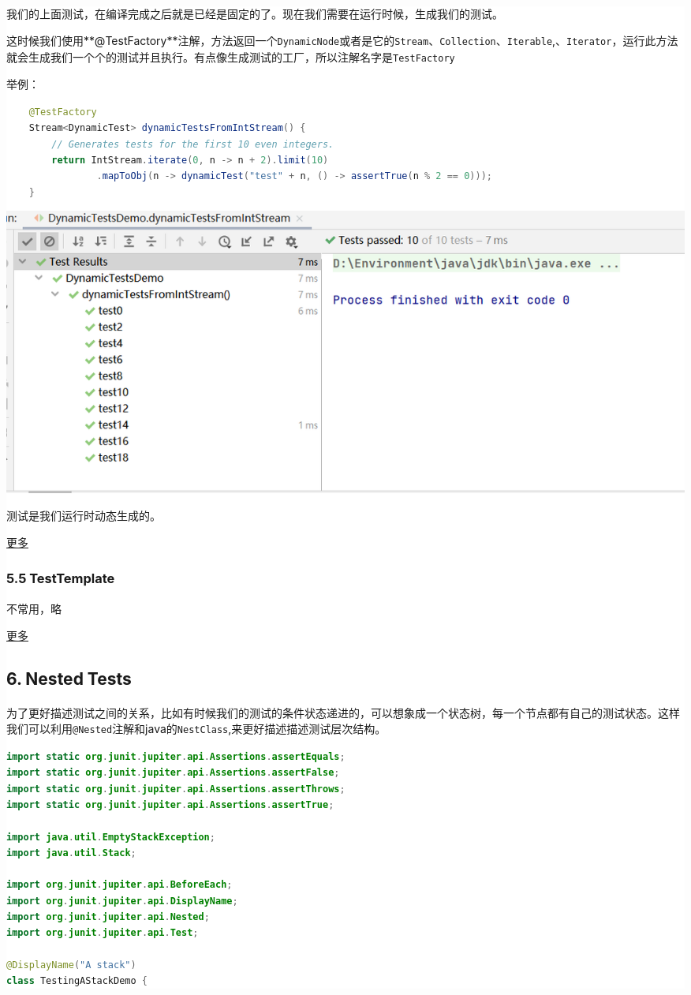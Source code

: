 我们的上面测试，在编译完成之后就是已经是固定的了。现在我们需要在运行时候，生成我们的测试。

​		这时候我们使用**@TestFactory**注解，方法返回一个`DynamicNode`或者是它的`Stream`、`Collection`、`Iterable`,、`Iterator`，运行此方法就会生成我们一个个的测试并且执行。有点像生成测试的工厂，所以注解名字是`TestFactory`

举例：

```java
	@TestFactory
    Stream<DynamicTest> dynamicTestsFromIntStream() {
        // Generates tests for the first 10 even integers.
        return IntStream.iterate(0, n -> n + 2).limit(10)
                .mapToObj(n -> dynamicTest("test" + n, () -> assertTrue(n % 2 == 0)));
    }
```

![image-20221102211352331](image/image-20221102211352331.png)

测试是我们运行时动态生成的。

[更多](https://junit.org/junit5/docs/current/user-guide/#writing-tests-dynamic-tests)

### 5.5 TestTemplate

不常用，略

[更多](https://junit.org/junit5/docs/current/user-guide/#writing-tests-test-templates)

## 6. Nested Tests

为了更好描述测试之间的关系，比如有时候我们的测试的条件状态递进的，可以想象成一个状态树，每一个节点都有自己的测试状态。这样我们可以利用`@Nested`注解和java的`NestClass`,来更好描述描述测试层次结构。

```java
import static org.junit.jupiter.api.Assertions.assertEquals;
import static org.junit.jupiter.api.Assertions.assertFalse;
import static org.junit.jupiter.api.Assertions.assertThrows;
import static org.junit.jupiter.api.Assertions.assertTrue;

import java.util.EmptyStackException;
import java.util.Stack;

import org.junit.jupiter.api.BeforeEach;
import org.junit.jupiter.api.DisplayName;
import org.junit.jupiter.api.Nested;
import org.junit.jupiter.api.Test;

@DisplayName("A stack")
class TestingAStackDemo {
```